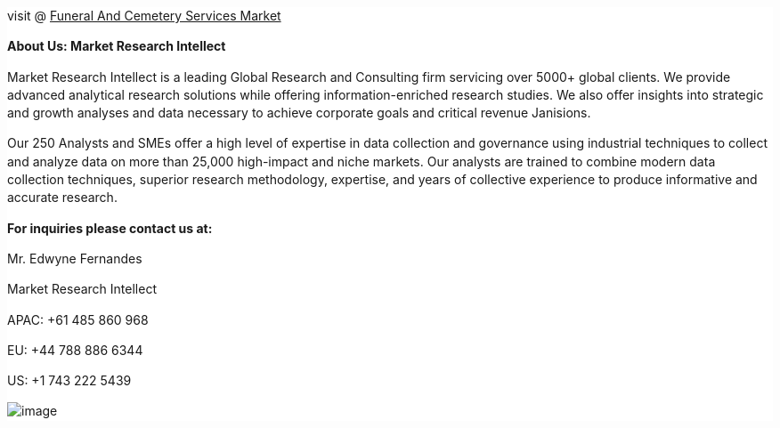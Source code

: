 visit&nbsp;@</strong>&nbsp;</span><span class="font-[700]"><a href="https://www.marketresearchintellect.com/product/funeral-and-cemetery-services-market/?utm_source=Linkedin&utm_medium=042" target="_blank" data-tracking-control-name="article-ssr-frontend-pulse_little-text-block" data-tracking-will-navigate="" data-test-link="">Funeral And Cemetery Services Market</a></span></p><p><strong><span class="font-[700]">About Us: Market Research Intellect</span></strong></p><p><span class="">Market Research Intellect is a leading Global Research and Consulting firm servicing over 5000+ global clients. We provide advanced analytical research solutions while offering information-enriched research studies.&nbsp;</span>We also offer insights into strategic and growth analyses and data necessary to achieve corporate goals and critical revenue Janisions.</p><p><span class="">Our 250 Analysts and SMEs offer a high level of expertise in data collection and governance using industrial techniques to collect and analyze data on more than 25,000 high-impact and niche markets. Our analysts are trained to combine modern data collection techniques, superior research methodology, expertise, and years of collective experience to produce informative and accurate research.</span></p><p><strong>For inquiries please contact us at:</strong></p><p>Mr. Edwyne Fernandes</p><p>Market Research Intellect</p><p>APAC: +61 485 860 968</p><p>EU: +44 788 886 6344</p><p>US: +1 743 222 5439</p>
![image](https://github.com/user-attachments/assets/c0cf3048-0251-4e28-b91a-9936293483d5)

